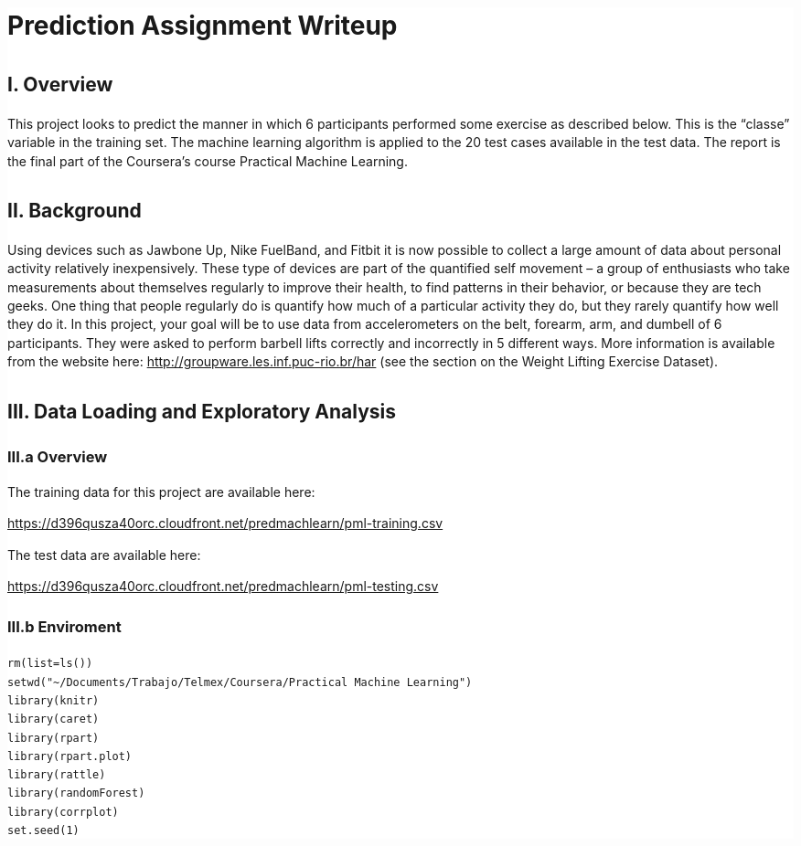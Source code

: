 Prediction Assignment Writeup
=============================

I. Overview
-----------

This project looks to predict the manner in which 6 participants
performed some exercise as described below. This is the “classe”
variable in the training set. The machine learning algorithm is applied
to the 20 test cases available in the test data. The report is the final
part of the Coursera’s course Practical Machine Learning.

II. Background
--------------

Using devices such as Jawbone Up, Nike FuelBand, and Fitbit it is now
possible to collect a large amount of data about personal activity
relatively inexpensively. These type of devices are part of the
quantified self movement – a group of enthusiasts who take measurements
about themselves regularly to improve their health, to find patterns in
their behavior, or because they are tech geeks. One thing that people
regularly do is quantify how much of a particular activity they do, but
they rarely quantify how well they do it. In this project, your goal
will be to use data from accelerometers on the belt, forearm, arm, and
dumbell of 6 participants. They were asked to perform barbell lifts
correctly and incorrectly in 5 different ways. More information is
available from the website here:
<a href="http://groupware.les.inf.puc-rio.br/har" class="uri">http://groupware.les.inf.puc-rio.br/har</a>
(see the section on the Weight Lifting Exercise Dataset).

III. Data Loading and Exploratory Analysis
------------------------------------------

### III.a Overview

The training data for this project are available here:

<a href="https://d396qusza40orc.cloudfront.net/predmachlearn/pml-training.csv" class="uri">https://d396qusza40orc.cloudfront.net/predmachlearn/pml-training.csv</a>

The test data are available here:

<a href="https://d396qusza40orc.cloudfront.net/predmachlearn/pml-testing.csv" class="uri">https://d396qusza40orc.cloudfront.net/predmachlearn/pml-testing.csv</a>

### III.b Enviroment

    rm(list=ls()) 
    setwd("~/Documents/Trabajo/Telmex/Coursera/Practical Machine Learning")
    library(knitr)
    library(caret)
    library(rpart)
    library(rpart.plot)
    library(rattle)
    library(randomForest)
    library(corrplot)
    set.seed(1)
